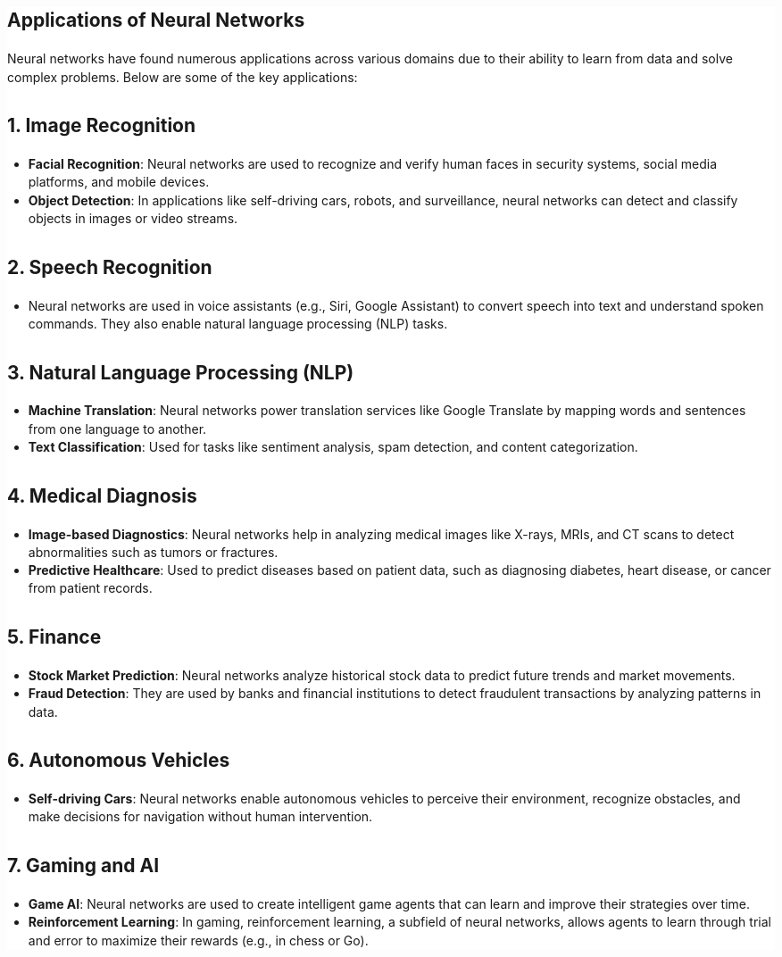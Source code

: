 ## Applications of Neural Networks

Neural networks have found numerous applications across various domains due to their ability to learn from data and solve complex problems. Below are some of the key applications:

## 1. **Image Recognition**

- **Facial Recognition**: Neural networks are used to recognize and verify human faces in security systems, social media platforms, and mobile devices.
- **Object Detection**: In applications like self-driving cars, robots, and surveillance, neural networks can detect and classify objects in images or video streams.

## 2. **Speech Recognition**

- Neural networks are used in voice assistants (e.g., Siri, Google Assistant) to convert speech into text and understand spoken commands. They also enable natural language processing (NLP) tasks.

## 3. **Natural Language Processing (NLP)**

- **Machine Translation**: Neural networks power translation services like Google Translate by mapping words and sentences from one language to another.
- **Text Classification**: Used for tasks like sentiment analysis, spam detection, and content categorization.

## 4. **Medical Diagnosis**

- **Image-based Diagnostics**: Neural networks help in analyzing medical images like X-rays, MRIs, and CT scans to detect abnormalities such as tumors or fractures.
- **Predictive Healthcare**: Used to predict diseases based on patient data, such as diagnosing diabetes, heart disease, or cancer from patient records.

## 5. **Finance**

- **Stock Market Prediction**: Neural networks analyze historical stock data to predict future trends and market movements.
- **Fraud Detection**: They are used by banks and financial institutions to detect fraudulent transactions by analyzing patterns in data.

## 6. **Autonomous Vehicles**

- **Self-driving Cars**: Neural networks enable autonomous vehicles to perceive their environment, recognize obstacles, and make decisions for navigation without human intervention.

## 7. **Gaming and AI**

- **Game AI**: Neural networks are used to create intelligent game agents that can learn and improve their strategies over time.
- **Reinforcement Learning**: In gaming, reinforcement learning, a subfield of neural networks, allows agents to learn through trial and error to maximize their rewards (e.g., in chess or Go).
